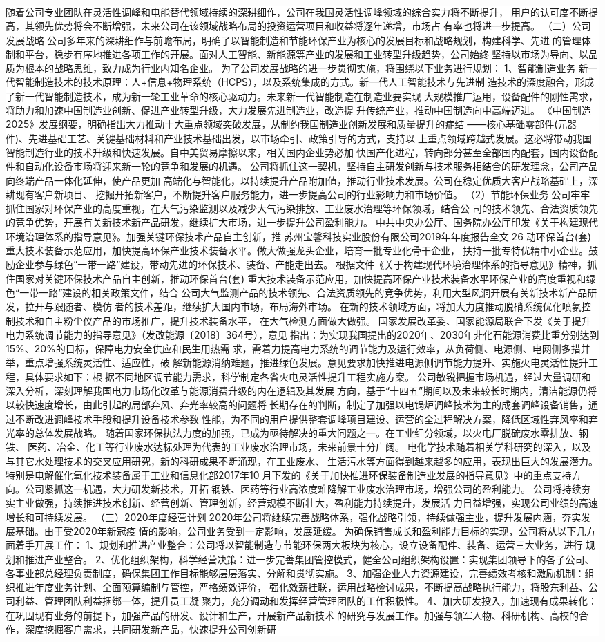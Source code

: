 随着公司专业团队在灵活性调峰和电能替代领域持续的深耕细作，公司在我国灵活性调峰领域的综合实力将不断提升，
用户的认可度不断提高，其领先优势将会不断增强，未来公司在该领域战略布局的投资运营项目和收益将逐年递增，市场占
有率也将进一步提高。
（二）公司发展战略
公司多年来的深耕细作与前瞻布局，明确了以智能制造和节能环保产业为核心的发展目标和战略规划，构建科学、先进
的管理体制和平台，稳步有序地推进各项工作的开展。面对人工智能、新能源等产业的发展和工业转型升级趋势，公司始终
坚持以市场为导向、以品质为根本的战略思维，致力成为行业内知名企业。
为了公司发展战略的进一步贯彻实施，将围绕以下业务进行规划：
1、智能制造业务
新一代智能制造技术的技术原理：人+信息+物理系统（HCPS），以及系统集成的方式。新一代人工智能技术与先进制
造技术的深度融合，形成了新一代智能制造技术，成为新一轮工业革命的核心驱动力。未来新一代智能制造在制造业要实现
大规模推广运用，设备配件的刚性需求，将助力和加速中国制造业创新、促进产业转型升级，大力发展先进制造业，改造提
升传统产业，推动中国制造向中高端迈进。
《中国制造2025》发展纲要，明确指出大力推动十大重点领域突破发展，从制约我国制造业创新发展和质量提升的症结
——核心基础零部件(元器件)、先进基础工艺、关键基础材料和产业技术基础出发，以市场牵引、政策引导的方式，支持以
上重点领域跨越式发展。这必将带动我国智能制造行业的技术升级和快速发展。自中美贸易摩擦以来，相关国内企业势必加
快国产化进程，转向部分甚至全部国内配套，国内设备配件和自动化设备市场将迎来新一轮的竞争和发展的机遇。
公司将抓住这一契机，坚持自主研发创新与技术服务相结合的研发理念，公司产品向终端产品一体化延伸，使产品更加
高端化与智能化，以持续提升产品附加值，推动行业技术发展。公司在稳定优质大客户战略基础上，深耕现有客户新项目、
挖掘开拓新客户，不断提升客户服务能力，进一步提高公司的行业影响力和市场价值。
（2）节能环保业务
公司牢牢抓住国家对环保产业的高度重视，在大气污染监测以及减少大气污染排放、工业废水治理等环保领域，结合公
司的技术领先、合法资质领先的竞争优势，开展有关新技术新产品研发，继续扩大市场，进一步提升公司盈利能力。
中共中央办公厅、国务院办公厅印发《关于构建现代环境治理体系的指导意见》。加强关键环保技术产品自主创新，推
苏州宝馨科技实业股份有限公司2019年年度报告全文
26
动环保首台(套)重大技术装备示范应用，加快提高环保产业技术装备水平。做大做强龙头企业，培育一批专业化骨干企业，
扶持一批专特优精中小企业。鼓励企业参与绿色“一带一路”建设，带动先进的环保技术、装备、产能走出去。
根据文件《关于构建现代环境治理体系的指导意见》精神，抓住国家对关键环保技术产品自主创新，推动环保首台(套)
重大技术装备示范应用，加快提高环保产业技术装备水平环保产业的高度重视和绿色“一带一路”建设的相关政策文件，结合
公司大气监测产品的技术领先、合法资质领先的竞争优势，利用大型风洞开展有关新技术新产品研发，拉开与跟随者、模仿
者的技术差距，继续扩大国内市场，布局海外市场。
在新的技术领域方面，将加大力度推动脱硝系统优化喷氨控制技术和自主粉尘仪产品的市场推广，提升技术装备水平，
在大气检测方面做大做强。
国家发展改革委、国家能源局联合下发《关于提升电力系统调节能力的指导意见》（发改能源〔2018〕364号），意见
指出：为实现我国提出的2020年、2030年非化石能源消费比重分别达到15%、20%的目标，保障电力安全供应和民生用热需
求，需着力提高电力系统的调节能力及运行效率，从负荷侧、电源侧、电网侧多措并举，重点增强系统灵活性、适应性，破
解新能源消纳难题，推进绿色发展。意见要求加快推进电源侧调节能力提升、实施火电灵活性提升工程，具体要求如下：根
据不同地区调节能力需求，科学制定各省火电灵活性提升工程实施方案。
公司敏锐把握市场机遇，经过大量调研和深入分析，深刻理解我国电力市场化改革与能源消费升级的内在逻辑及其发展
方向，基于“十四五”期间以及未来较长时期内，清洁能源仍将以较快速度增长，由此引起的局部弃风、弃光率较高的问题将
长期存在的判断，制定了加强以电锅炉调峰技术为主的成套调峰设备销售，通过不断改进调峰技术手段和提升设备技术参数
性能，为不同的用户提供整套调峰项目建设、运营的全过程解决方案，降低区域性弃风率和弃光率的总体发展战略。
随着国家环保执法力度的加强，已成为亟待解决的重大问题之一。在工业细分领域，以火电厂脱硫废水零排放、钢铁、
医药、冶金、化工等行业废水达标处理为代表的工业废水治理市场，未来前景十分广阔。
电化学技术随着相关学科研究的深入，以及与其它水处理技术的交叉应用研究，新的科研成果不断涌现，在工业废水、
生活污水等方面得到越来越多的应用，表现出巨大的发展潜力。特别是电解催化氧化技术装备属于工业和信息化部2017年10
月下发的《关于加快推进环保装备制造业发展的指导意见》中的重点支持方向。公司紧抓这一机遇，大力研发新技术，开拓
钢铁、医药等行业高浓度难降解工业废水治理市场，增强公司的盈利能力。
公司将持续夯实主业做强，持续推进技术创新、经营创新、管理创新，经营规模不断壮大，盈利能力持续提升，发展活
力日益增强，实现公司业绩的高速增长和可持续发展。
（三）2020年度经营计划
2020年公司将继续完善战略体系，强化战略引领，持续做强主业，提升发展内涵，夯实发展基础。由于受2020年新冠疫
情的影响，公司业务受到一定影响，发展延缓。
为确保销售成长和盈利能力目标的实现，公司将从以下几方面着手开展工作：
1、规划和推进产业整合：公司将以智能制造与节能环保两大板块为核心，设立设备配件、装备、运营三大业务，进行
规划和推进产业整合。
2、优化组织架构，科学经营决策：进一步完善集团管控模式，健全公司组织架构设置：实现集团领导下的各子公司、
各事业部总经理负责制度，确保集团工作目标能够层层落实、分解和贯彻实施。
3、加强企业人力资源建设，完善绩效考核和激励机制：组织推进年度业务计划、全面预算编制与管控，严格绩效评价，
强化效薪挂联，运用战略检讨成果，不断提高战略执行能力，将股东利益、公司利益、管理团队利益捆绑一体，提升员工凝
聚力，充分调动和发挥经营管理团队的工作积极性。
4、加大研发投入，加速现有成果转化：在巩固现有业务的前提下，加强产品的研发、设计和生产，开展新产品新技术
的研究与发展工作。加强与领军人物、科研机构、高校的合作，深度挖掘客户需求，共同研发新产品，快速提升公司创新研